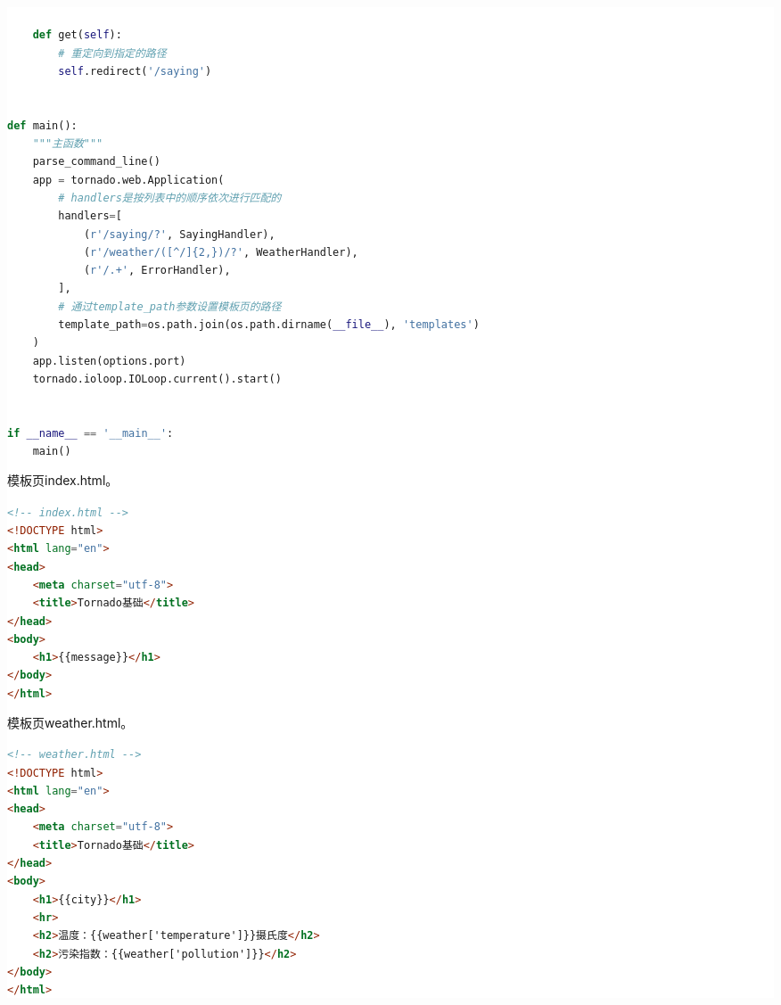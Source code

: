 ```Python

    def get(self):
        # 重定向到指定的路径
        self.redirect('/saying')


def main():
    """主函数"""
    parse_command_line()
    app = tornado.web.Application(
        # handlers是按列表中的顺序依次进行匹配的
        handlers=[
            (r'/saying/?', SayingHandler),
            (r'/weather/([^/]{2,})/?', WeatherHandler),
            (r'/.+', ErrorHandler),
        ],
        # 通过template_path参数设置模板页的路径
        template_path=os.path.join(os.path.dirname(__file__), 'templates')
    )
    app.listen(options.port)
    tornado.ioloop.IOLoop.current().start()


if __name__ == '__main__':
    main()
```

模板页index.html。

```HTML
<!-- index.html -->
<!DOCTYPE html>
<html lang="en">
<head>
	<meta charset="utf-8">
	<title>Tornado基础</title>
</head>
<body>
	<h1>{{message}}</h1>
</body>
</html>
```

模板页weather.html。

```HTML
<!-- weather.html -->
<!DOCTYPE html>
<html lang="en">
<head>
	<meta charset="utf-8">
	<title>Tornado基础</title>
</head>
<body>
	<h1>{{city}}</h1>
	<hr>
	<h2>温度：{{weather['temperature']}}摄氏度</h2>
	<h2>污染指数：{{weather['pollution']}}</h2>
</body>
</html>
```
